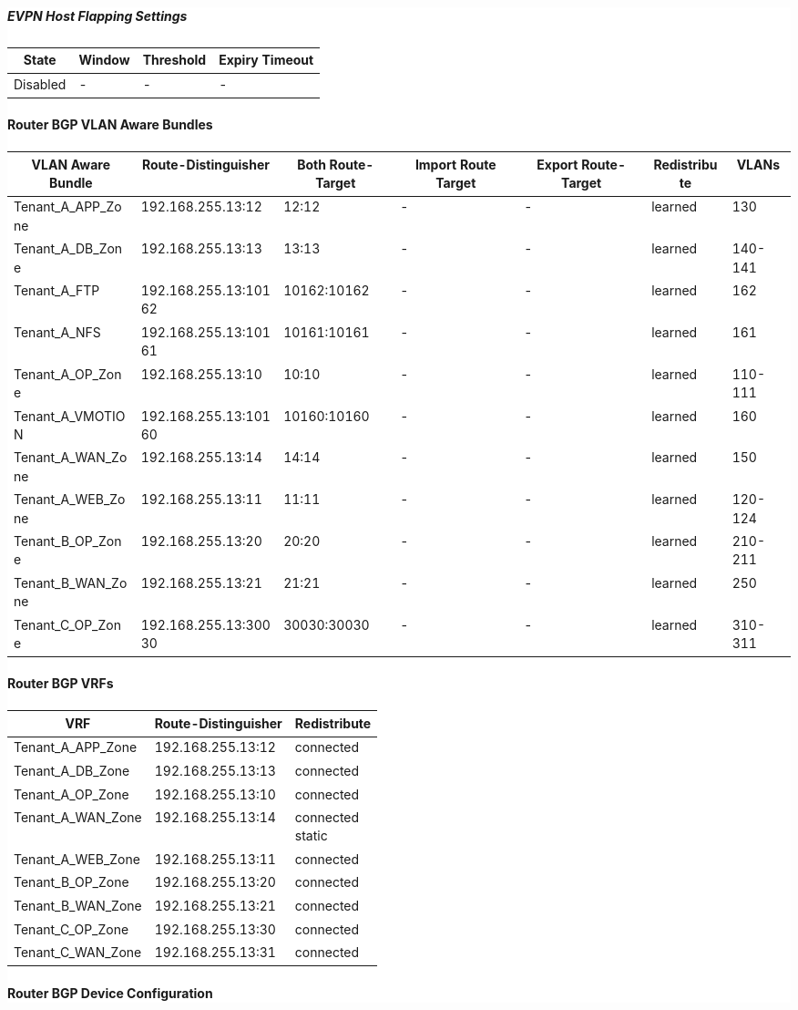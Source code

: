 ##### EVPN Host Flapping Settings

| State | Window | Threshold | Expiry Timeout |
| ----- | ------ | --------- | -------------- |
| Disabled | - | - | - |

#### Router BGP VLAN Aware Bundles

| VLAN Aware Bundle | Route-Distinguisher | Both Route-Target | Import Route Target | Export Route-Target | Redistribute | VLANs |
| ----------------- | ------------------- | ----------------- | ------------------- | ------------------- | ------------ | ----- |
| Tenant_A_APP_Zone | 192.168.255.13:12 | 12:12 | - | - | learned | 130 |
| Tenant_A_DB_Zone | 192.168.255.13:13 | 13:13 | - | - | learned | 140-141 |
| Tenant_A_FTP | 192.168.255.13:10162 | 10162:10162 | - | - | learned | 162 |
| Tenant_A_NFS | 192.168.255.13:10161 | 10161:10161 | - | - | learned | 161 |
| Tenant_A_OP_Zone | 192.168.255.13:10 | 10:10 | - | - | learned | 110-111 |
| Tenant_A_VMOTION | 192.168.255.13:10160 | 10160:10160 | - | - | learned | 160 |
| Tenant_A_WAN_Zone | 192.168.255.13:14 | 14:14 | - | - | learned | 150 |
| Tenant_A_WEB_Zone | 192.168.255.13:11 | 11:11 | - | - | learned | 120-124 |
| Tenant_B_OP_Zone | 192.168.255.13:20 | 20:20 | - | - | learned | 210-211 |
| Tenant_B_WAN_Zone | 192.168.255.13:21 | 21:21 | - | - | learned | 250 |
| Tenant_C_OP_Zone | 192.168.255.13:30030 | 30030:30030 | - | - | learned | 310-311 |

#### Router BGP VRFs

| VRF | Route-Distinguisher | Redistribute |
| --- | ------------------- | ------------ |
| Tenant_A_APP_Zone | 192.168.255.13:12 | connected |
| Tenant_A_DB_Zone | 192.168.255.13:13 | connected |
| Tenant_A_OP_Zone | 192.168.255.13:10 | connected |
| Tenant_A_WAN_Zone | 192.168.255.13:14 | connected<br>static |
| Tenant_A_WEB_Zone | 192.168.255.13:11 | connected |
| Tenant_B_OP_Zone | 192.168.255.13:20 | connected |
| Tenant_B_WAN_Zone | 192.168.255.13:21 | connected |
| Tenant_C_OP_Zone | 192.168.255.13:30 | connected |
| Tenant_C_WAN_Zone | 192.168.255.13:31 | connected |

#### Router BGP Device Configuration
